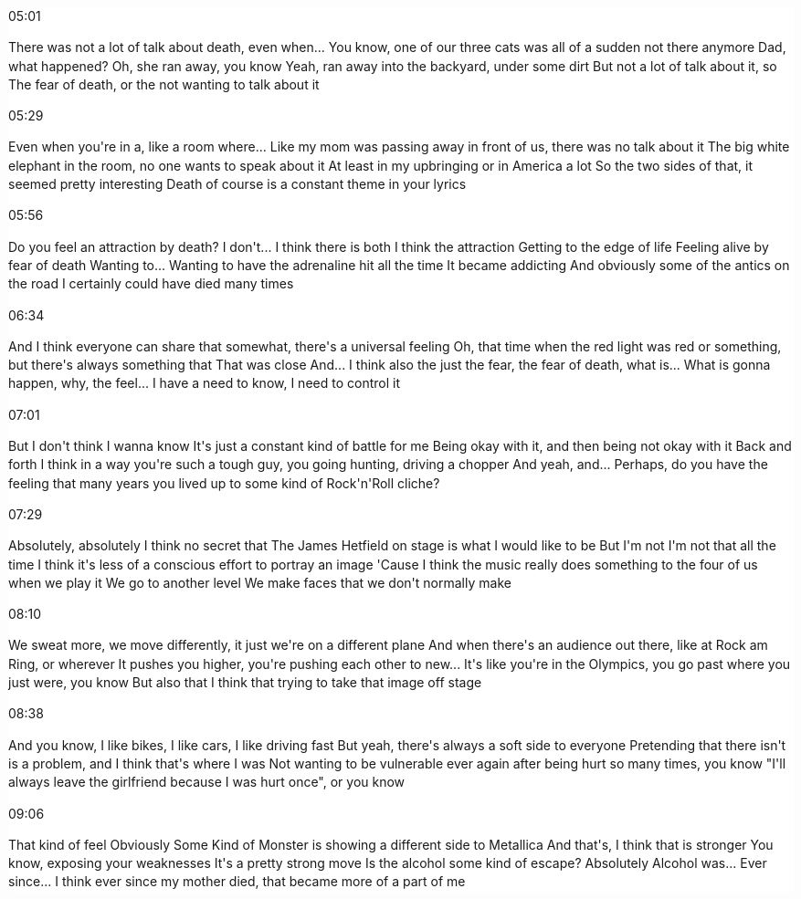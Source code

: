 05:01

There was not a lot of talk about death, even when... You know, one of our three cats was all of a sudden not there anymore Dad, what happened? Oh, she ran away, you know Yeah, ran away into the backyard, under some dirt But not a lot of talk about it, so The fear of death, or the not wanting to talk about it

05:29

Even when you're in a, like a room where... Like my mom was passing away in front of us, there was no talk about it The big white elephant in the room, no one wants to speak about it At least in my upbringing or in America a lot So the two sides of that, it seemed pretty interesting Death of course is a constant theme in your lyrics

05:56

Do you feel an attraction by death? I don't... I think there is both I think the attraction Getting to the edge of life Feeling alive by fear of death Wanting to... Wanting to have the adrenaline hit all the time It became addicting And obviously some of the antics on the road I certainly could have died many times

06:34

And I think everyone can share that somewhat, there's a universal feeling Oh, that time when the red light was red or something, but there's always something that That was close And... I think also the just the fear, the fear of death, what is... What is gonna happen, why, the feel... I have a need to know, I need to control it

07:01

But I don't think I wanna know It's just a constant kind of battle for me Being okay with it, and then being not okay with it Back and forth I think in a way you're such a tough guy, you going hunting, driving a chopper And yeah, and... Perhaps, do you have the feeling that many years you lived up to some kind of Rock'n'Roll cliche?

07:29

Absolutely, absolutely I think no secret that The James Hetfield on stage is what I would like to be But I'm not I'm not that all the time I think it's less of a conscious effort to portray an image 'Cause I think the music really does something to the four of us when we play it We go to another level We make faces that we don't normally make

08:10

We sweat more, we move differently, it just we're on a different plane And when there's an audience out there, like at Rock am Ring, or wherever It pushes you higher, you're pushing each other to new... It's like you're in the Olympics, you go past where you just were, you know But also that I think that trying to take that image off stage

08:38

And you know, I like bikes, I like cars, I like driving fast But yeah, there's always a soft side to everyone Pretending that there isn't is a problem, and I think that's where I was Not wanting to be vulnerable ever again after being hurt so many times, you know "I'll always leave the girlfriend because I was hurt once", or you know

09:06

That kind of feel Obviously Some Kind of Monster is showing a different side to Metallica And that's, I think that is stronger You know, exposing your weaknesses It's a pretty strong move Is the alcohol some kind of escape? Absolutely Alcohol was... Ever since... I think ever since my mother died, that became more of a part of me

